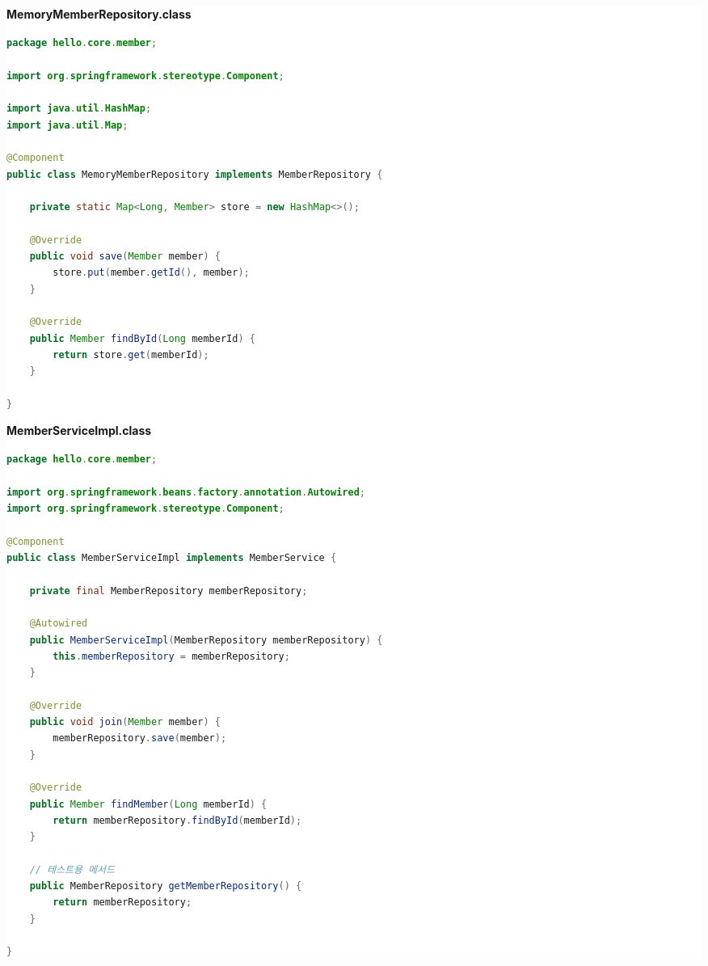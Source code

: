 **MemoryMemberRepository.class**
```java
package hello.core.member;

import org.springframework.stereotype.Component;

import java.util.HashMap;
import java.util.Map;

@Component
public class MemoryMemberRepository implements MemberRepository {

    private static Map<Long, Member> store = new HashMap<>();

    @Override
    public void save(Member member) {
        store.put(member.getId(), member);
    }

    @Override
    public Member findById(Long memberId) {
        return store.get(memberId);
    }

}
```

**MemberServiceImpl.class**
```java
package hello.core.member;

import org.springframework.beans.factory.annotation.Autowired;
import org.springframework.stereotype.Component;

@Component
public class MemberServiceImpl implements MemberService {

    private final MemberRepository memberRepository;

    @Autowired
    public MemberServiceImpl(MemberRepository memberRepository) {
        this.memberRepository = memberRepository;
    }

    @Override
    public void join(Member member) {
        memberRepository.save(member);
    }

    @Override
    public Member findMember(Long memberId) {
        return memberRepository.findById(memberId);
    }

    // 테스트용 메서드
    public MemberRepository getMemberRepository() {
        return memberRepository;
    }

}
```
   